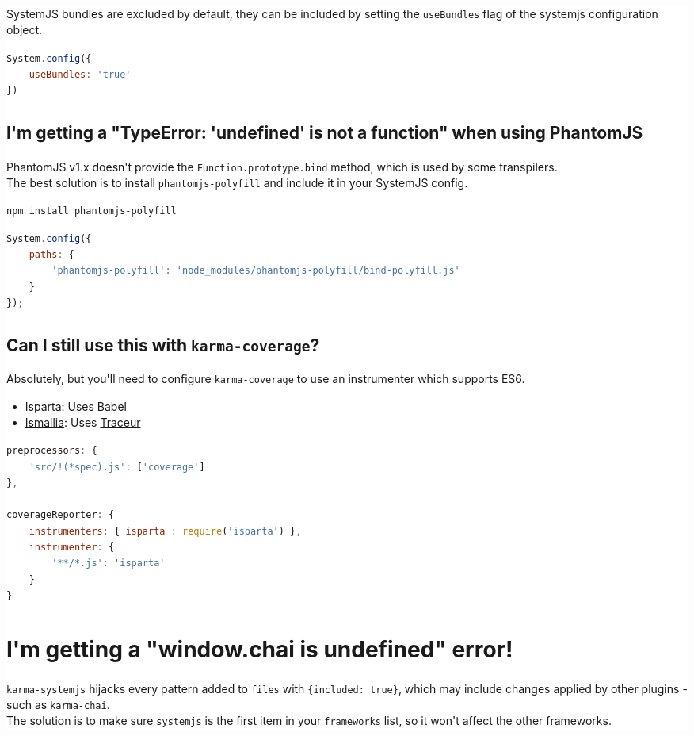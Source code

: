 SystemJS bundles are excluded by default, they can be included by setting the `useBundles` flag of the systemjs configuration object.

```js
System.config({
	useBundles: 'true'
})
```

## I'm getting a "TypeError: 'undefined' is not a function" when using PhantomJS

PhantomJS v1.x doesn't provide the `Function.prototype.bind` method, which is used by some transpilers.  
The best solution is to install `phantomjs-polyfill` and include it in your SystemJS config.

`npm install phantomjs-polyfill`

```js
System.config({
	paths: {
		'phantomjs-polyfill': 'node_modules/phantomjs-polyfill/bind-polyfill.js'
	}
});
```

## Can I still use this with `karma-coverage`?

Absolutely, but you'll need to configure `karma-coverage` to use an instrumenter which supports ES6.

- [Isparta](https://github.com/douglasduteil/isparta): Uses [Babel](https://babeljs.io/)
- [Ismailia](https://github.com/Spote/ismailia): Uses [Traceur](https://github.com/google/traceur-compiler)

```js
preprocessors: {
	'src/!(*spec).js': ['coverage']
},

coverageReporter: {
	instrumenters: { isparta : require('isparta') },
	instrumenter: {
		'**/*.js': 'isparta'
	}
}
```

# I'm getting a "window.chai is undefined" error!

`karma-systemjs` hijacks every pattern added to `files` with `{included: true}`, which may include changes applied by other plugins - such as `karma-chai`.  
The solution is to make sure `systemjs` is the first item in your `frameworks` list, so it won't affect the other frameworks.
